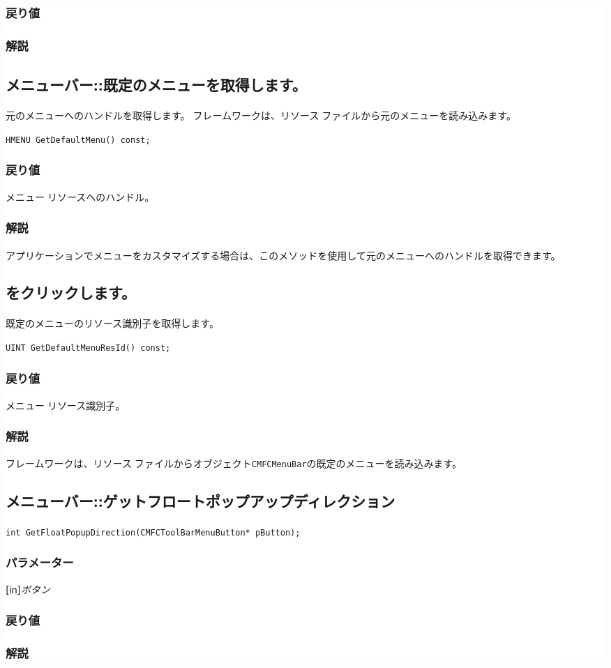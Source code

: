 ### <a name="return-value"></a>戻り値

### <a name="remarks"></a>解説

## <a name="cmfcmenubargetdefaultmenu"></a><a name="getdefaultmenu"></a>メニューバー::既定のメニューを取得します。

元のメニューへのハンドルを取得します。 フレームワークは、リソース ファイルから元のメニューを読み込みます。

```
HMENU GetDefaultMenu() const;
```

### <a name="return-value"></a>戻り値

メニュー リソースへのハンドル。

### <a name="remarks"></a>解説

アプリケーションでメニューをカスタマイズする場合は、このメソッドを使用して元のメニューへのハンドルを取得できます。

## <a name="cmfcmenubargetdefaultmenuresid"></a><a name="getdefaultmenuresid"></a>をクリックします。

既定のメニューのリソース識別子を取得します。

```
UINT GetDefaultMenuResId() const;
```

### <a name="return-value"></a>戻り値

メニュー リソース識別子。

### <a name="remarks"></a>解説

フレームワークは、リソース ファイルからオブジェクト`CMFCMenuBar`の既定のメニューを読み込みます。

## <a name="cmfcmenubargetfloatpopupdirection"></a><a name="getfloatpopupdirection"></a>メニューバー::ゲットフロートポップアップディレクション

```
int GetFloatPopupDirection(CMFCToolBarMenuButton* pButton);
```

### <a name="parameters"></a>パラメーター

[in]*ボタン*<br/>

### <a name="return-value"></a>戻り値

### <a name="remarks"></a>解説
